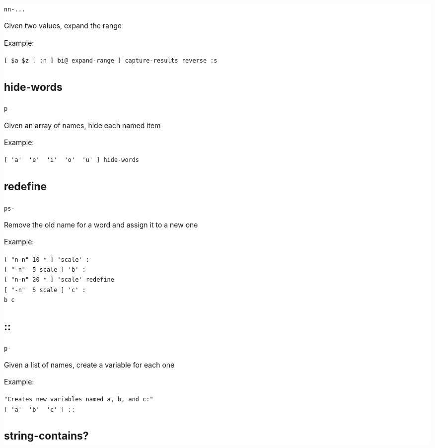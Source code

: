     nn-...

Given two values, expand the range

Example:

````
[ $a $z [ :n ] bi@ expand-range ] capture-results reverse :s

````

## hide-words

    p-

Given an array of names, hide each named item

Example:

````
[ 'a'  'e'  'i'  'o'  'u' ] hide-words

````

## redefine

    ps-

Remove the old name for a word and assign it to a new one

Example:

````
[ "n-n" 10 * ] 'scale' :
[ "-n"  5 scale ] 'b' :
[ "n-n" 20 * ] 'scale' redefine
[ "-n"  5 scale ] 'c' :
b c

````

## ::

    p-

Given a list of names, create a variable for each one

Example:

````
"Creates new variables named a, b, and c:"
[ 'a'  'b'  'c' ] ::

````

## string-contains?
